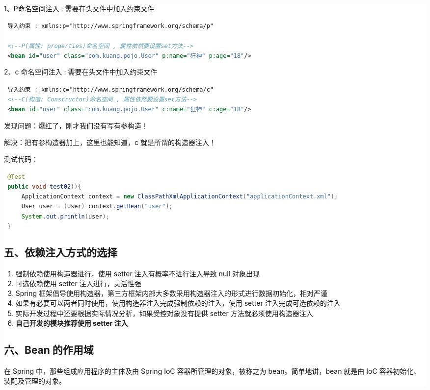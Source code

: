 1、P命名空间注入 : 需要在头文件中加入约束文件

```xml
 导入约束 : xmlns:p="http://www.springframework.org/schema/p"
 
 <!--P(属性: properties)命名空间 , 属性依然要设置set方法-->
 <bean id="user" class="com.kuang.pojo.User" p:name="狂神" p:age="18"/>
```

2、c 命名空间注入 : 需要在头文件中加入约束文件

```xml
 导入约束 : xmlns:c="http://www.springframework.org/schema/c"
 <!--C(构造: Constructor)命名空间 , 属性依然要设置set方法-->
 <bean id="user" class="com.kuang.pojo.User" c:name="狂神" c:age="18"/>
```

发现问题：爆红了，刚才我们没有写有参构造！

解决：把有参构造器加上，这里也能知道，c 就是所谓的构造器注入！

测试代码：

```java
 @Test
 public void test02(){
     ApplicationContext context = new ClassPathXmlApplicationContext("applicationContext.xml");
     User user = (User) context.getBean("user");
     System.out.println(user);
 }
```

## 五、依赖注入方式的选择

1. 强制依赖使用构造器进行，使用 setter 注入有概率不进行注入导致 null 对象出现
2. 可选依赖使用 setter 注入进行，灵活性强
3. Spring 框架倡导使用构造器，第三方框架内部大多数采用构造器注入的形式进行数据初始化，相对严谨
4. 如果有必要可以两者同时使用，使用构造器注入完成强制依赖的注入，使用 setter 注入完成可选依赖的注入
5. 实际开发过程中还要根据实际情况分析，如果受控对象没有提供 setter 方法就必须使用构造器注入
6. **自己开发的模块推荐使用 setter 注入**

## 六、Bean 的作用域

在 Spring 中，那些组成应用程序的主体及由 Spring IoC 容器所管理的对象，被称之为 bean。简单地讲，bean 就是由 IoC 容器初始化、装配及管理的对象。
